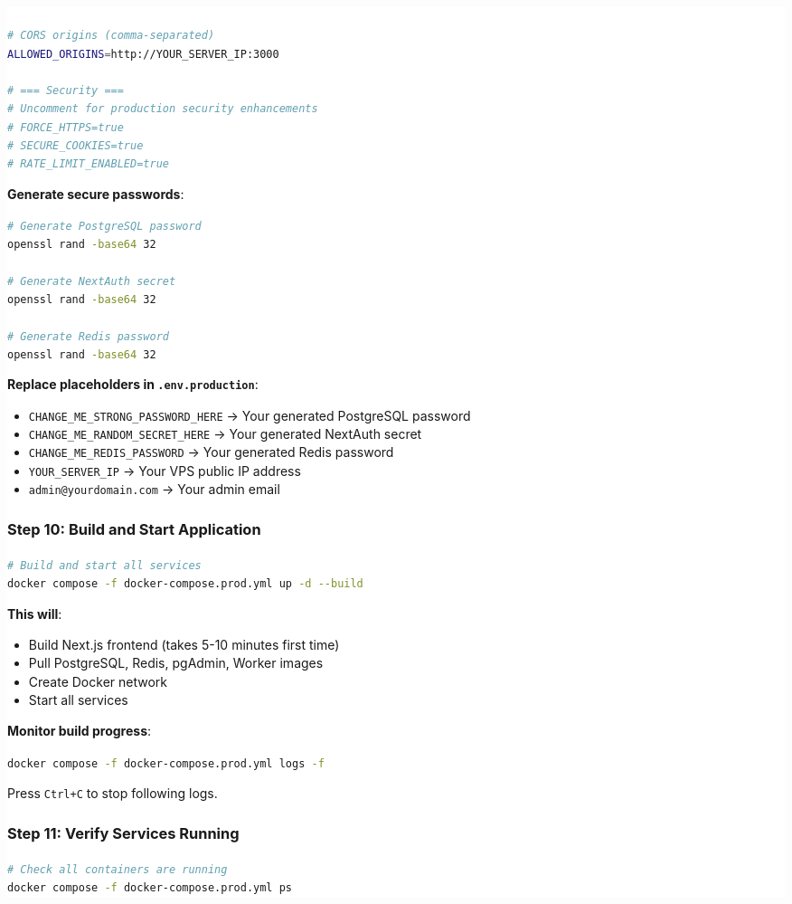 ```bash

# CORS origins (comma-separated)
ALLOWED_ORIGINS=http://YOUR_SERVER_IP:3000

# === Security ===
# Uncomment for production security enhancements
# FORCE_HTTPS=true
# SECURE_COOKIES=true
# RATE_LIMIT_ENABLED=true
```

**Generate secure passwords**:
```bash
# Generate PostgreSQL password
openssl rand -base64 32

# Generate NextAuth secret
openssl rand -base64 32

# Generate Redis password
openssl rand -base64 32
```

**Replace placeholders in `.env.production`**:
- `CHANGE_ME_STRONG_PASSWORD_HERE` → Your generated PostgreSQL password
- `CHANGE_ME_RANDOM_SECRET_HERE` → Your generated NextAuth secret
- `CHANGE_ME_REDIS_PASSWORD` → Your generated Redis password
- `YOUR_SERVER_IP` → Your VPS public IP address
- `admin@yourdomain.com` → Your admin email

### Step 10: Build and Start Application

```bash
# Build and start all services
docker compose -f docker-compose.prod.yml up -d --build
```

**This will**:
- Build Next.js frontend (takes 5-10 minutes first time)
- Pull PostgreSQL, Redis, pgAdmin, Worker images
- Create Docker network
- Start all services

**Monitor build progress**:
```bash
docker compose -f docker-compose.prod.yml logs -f
```

Press `Ctrl+C` to stop following logs.

### Step 11: Verify Services Running

```bash
# Check all containers are running
docker compose -f docker-compose.prod.yml ps
```
